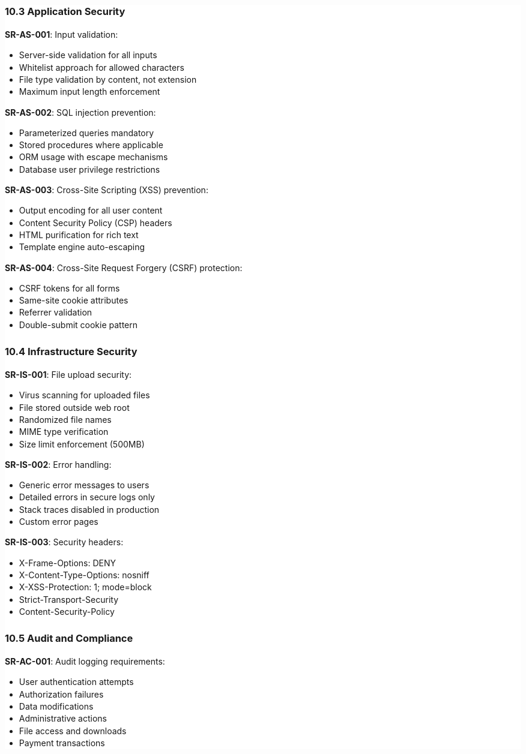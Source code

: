 ### 10.3 Application Security

**SR-AS-001**: Input validation:
- Server-side validation for all inputs
- Whitelist approach for allowed characters
- File type validation by content, not extension
- Maximum input length enforcement

**SR-AS-002**: SQL injection prevention:
- Parameterized queries mandatory
- Stored procedures where applicable
- ORM usage with escape mechanisms
- Database user privilege restrictions

**SR-AS-003**: Cross-Site Scripting (XSS) prevention:
- Output encoding for all user content
- Content Security Policy (CSP) headers
- HTML purification for rich text
- Template engine auto-escaping

**SR-AS-004**: Cross-Site Request Forgery (CSRF) protection:
- CSRF tokens for all forms
- Same-site cookie attributes
- Referrer validation
- Double-submit cookie pattern

### 10.4 Infrastructure Security

**SR-IS-001**: File upload security:
- Virus scanning for uploaded files
- File stored outside web root
- Randomized file names
- MIME type verification
- Size limit enforcement (500MB)

**SR-IS-002**: Error handling:
- Generic error messages to users
- Detailed errors in secure logs only
- Stack traces disabled in production
- Custom error pages

**SR-IS-003**: Security headers:
- X-Frame-Options: DENY
- X-Content-Type-Options: nosniff
- X-XSS-Protection: 1; mode=block
- Strict-Transport-Security
- Content-Security-Policy

### 10.5 Audit and Compliance

**SR-AC-001**: Audit logging requirements:
- User authentication attempts
- Authorization failures
- Data modifications
- Administrative actions
- File access and downloads
- Payment transactions
